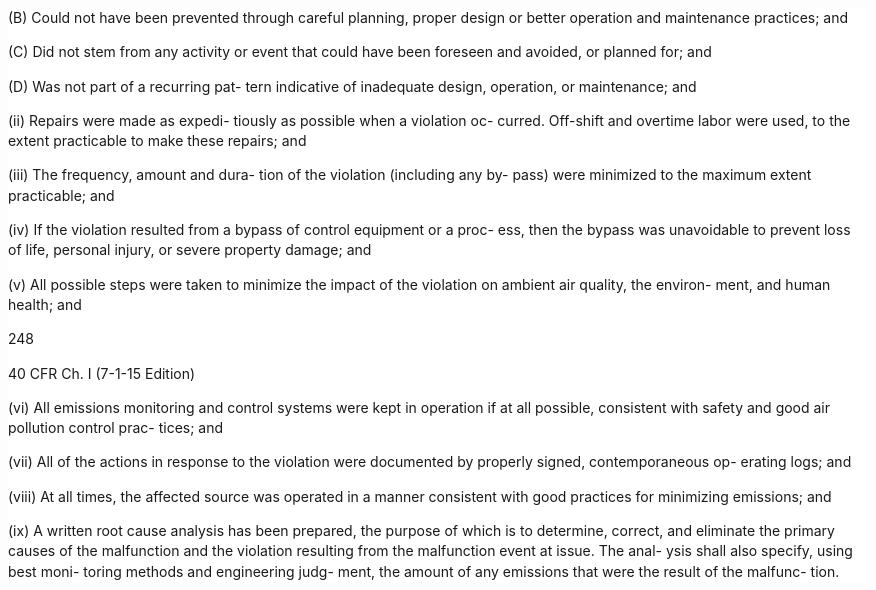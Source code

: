 (B) Could not have been prevented
through careful planning, proper design
or better operation and maintenance
practices; and

(C) Did not stem from any activity or
event that could have been foreseen
and avoided, or planned for; and

(D) Was not part of a recurring pat-
tern indicative of inadequate design,
operation, or maintenance; and

(ii) Repairs were made as expedi-
tiously as possible when a violation oc-
curred. Off-shift and overtime labor
were used, to the extent practicable to
make these repairs; and

(iii) The frequency, amount and dura-
tion of the violation (including any by-
pass) were minimized to the maximum
extent practicable; and

(iv) If the violation resulted from a
bypass of control equipment or a proc-
ess, then the bypass was unavoidable to
prevent loss of life, personal injury, or
severe property damage; and

(v) All possible steps were taken to
minimize the impact of the violation
on ambient air quality, the environ-
ment, and human health; and

248

40 CFR Ch. I (7-1-15 Edition)

(vi) All emissions monitoring and
control systems were kept in operation
if at all possible, consistent with safety
and good air pollution control prac-
tices; and

(vii) All of the actions in response to
the violation were documented by
properly signed, contemporaneous op-
erating logs; and

(viii) At all times, the affected source
was operated in a manner consistent
with good practices for minimizing
emissions; and

(ix) A written root cause analysis has
been prepared, the purpose of which is
to determine, correct, and eliminate
the primary causes of the malfunction
and the violation resulting from the
malfunction event at issue. The anal-
ysis shall also specify, using best moni-
toring methods and engineering judg-
ment, the amount of any emissions
that were the result of the malfunc-
tion.
